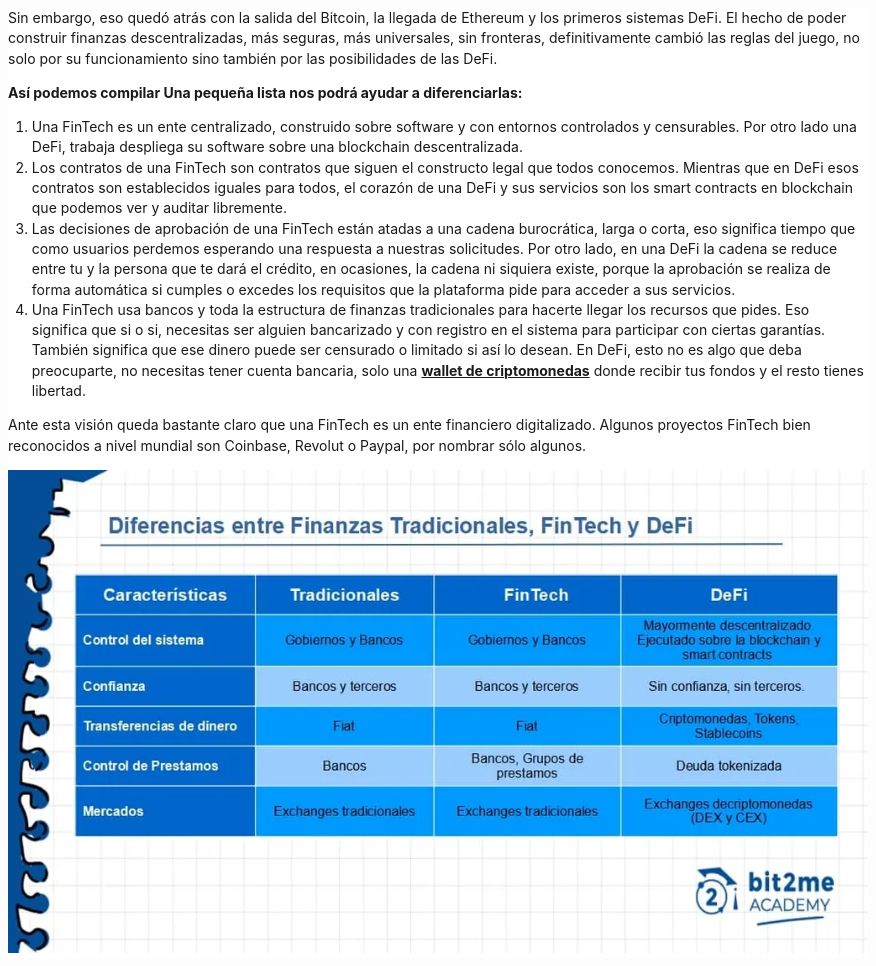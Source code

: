 Sin embargo, eso quedó atrás con la salida del Bitcoin, la llegada de Ethereum y los primeros sistemas DeFi. El hecho de poder construir finanzas descentralizadas, más seguras, más universales, sin fronteras, definitivamente cambió las reglas del juego, no solo por su funcionamiento sino también por las posibilidades de las DeFi.

**Así podemos compilar Una pequeña lista nos podrá ayudar a diferenciarlas:**

1. Una FinTech es un ente centralizado, construido sobre software y con entornos controlados y censurables. Por otro lado una DeFi, trabaja despliega su software sobre una blockchain descentralizada.
2. Los contratos de una FinTech son contratos que siguen el constructo legal que todos conocemos.  Mientras que en DeFi esos contratos son establecidos iguales para todos, el corazón de una DeFi y sus servicios son los smart contracts en blockchain que podemos ver y auditar libremente.
3. Las decisiones de aprobación de una FinTech están atadas a una cadena burocrática, larga o corta, eso significa tiempo que como usuarios perdemos esperando una respuesta a nuestras solicitudes. Por otro lado, en una DeFi la cadena se reduce entre tu y la persona que te dará el crédito, en ocasiones, la cadena ni siquiera existe, porque la aprobación se realiza de forma automática si cumples o excedes los requisitos que la plataforma pide para acceder a sus servicios.
4. Una FinTech usa bancos y toda la estructura de finanzas tradicionales para hacerte llegar los recursos que pides. Eso significa que si o si, necesitas ser alguien bancarizado y con registro en el sistema para participar con ciertas garantías. También significa que ese dinero puede ser censurado o limitado si así lo desean. En DeFi, esto no es algo que deba preocuparte, no necesitas tener cuenta bancaria, solo una [**wallet de criptomonedas**](https://academy.bit2me.com/wallet-monederos-criptomonedas/) donde recibir tus fondos y el resto tienes libertad.

Ante esta visión queda bastante claro que una FinTech es un ente financiero digitalizado. Algunos proyectos FinTech bien reconocidos a nivel mundial son Coinbase, Revolut o Paypal, por nombrar sólo algunos.

![diferencias-defi](./images/diferencias-defi.webp)
